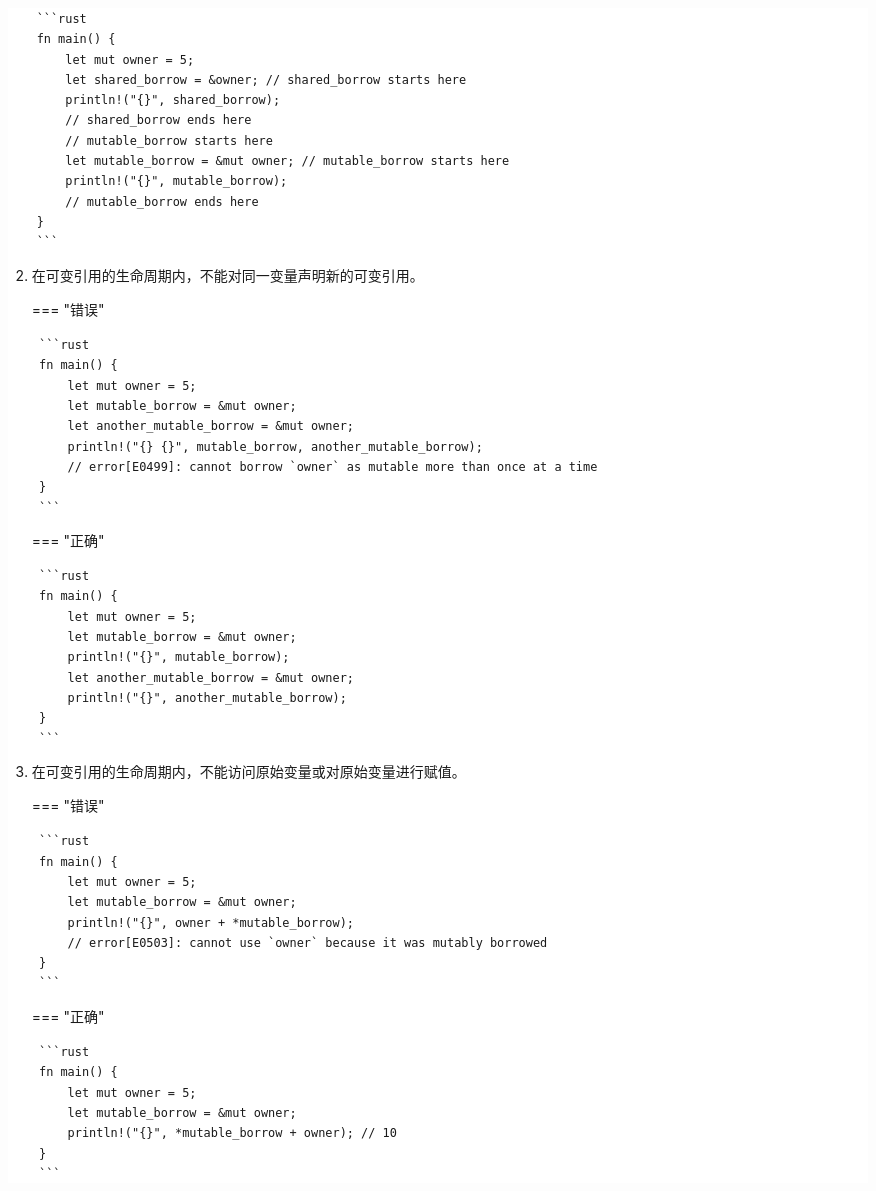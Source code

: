         ```rust
        fn main() {
            let mut owner = 5;
            let shared_borrow = &owner; // shared_borrow starts here
            println!("{}", shared_borrow);
            // shared_borrow ends here
            // mutable_borrow starts here
            let mutable_borrow = &mut owner; // mutable_borrow starts here
            println!("{}", mutable_borrow);
            // mutable_borrow ends here
        }
        ```

2. 在可变引用的生命周期内，不能对同一变量声明新的可变引用。

    === "错误"

        ```rust
        fn main() {
            let mut owner = 5;
            let mutable_borrow = &mut owner;
            let another_mutable_borrow = &mut owner;
            println!("{} {}", mutable_borrow, another_mutable_borrow);
            // error[E0499]: cannot borrow `owner` as mutable more than once at a time
        }
        ```

    === "正确"

        ```rust
        fn main() {
            let mut owner = 5;
            let mutable_borrow = &mut owner;
            println!("{}", mutable_borrow);
            let another_mutable_borrow = &mut owner;
            println!("{}", another_mutable_borrow);
        }
        ```

3. 在可变引用的生命周期内，不能访问原始变量或对原始变量进行赋值。

    === "错误"

        ```rust
        fn main() {
            let mut owner = 5;
            let mutable_borrow = &mut owner;
            println!("{}", owner + *mutable_borrow);
            // error[E0503]: cannot use `owner` because it was mutably borrowed
        }
        ```

    === "正确"

        ```rust
        fn main() {
            let mut owner = 5;
            let mutable_borrow = &mut owner;
            println!("{}", *mutable_borrow + owner); // 10
        }
        ```
